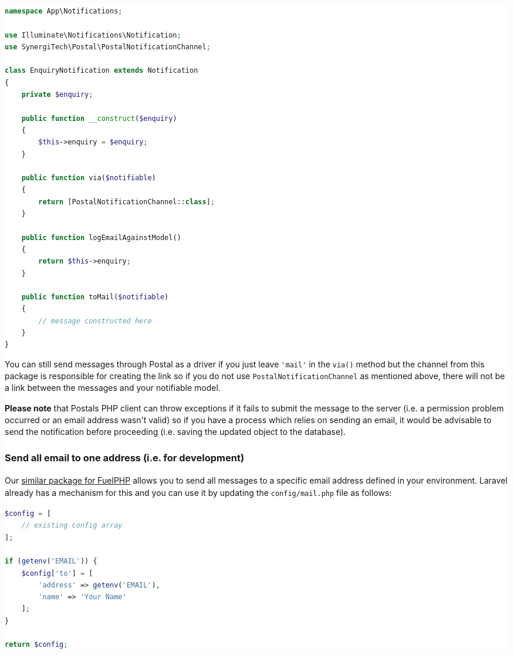 ```php
namespace App\Notifications;

use Illuminate\Notifications\Notification;
use SynergiTech\Postal\PostalNotificationChannel;

class EnquiryNotification extends Notification
{
    private $enquiry;

    public function __construct($enquiry)
    {
        $this->enquiry = $enquiry;
    }

    public function via($notifiable)
    {
        return [PostalNotificationChannel::class];
    }

    public function logEmailAgainstModel()
    {
        return $this->enquiry;
    }

    public function toMail($notifiable)
    {
        // message constructed here
    }
}
```

You can still send messages through Postal as a driver if you just leave `'mail'` in the `via()` method but the channel from this package is responsible for creating the link so if you do not use `PostalNotificationChannel` as mentioned above, there will not be a link between the messages and your notifiable model.

**Please note** that Postals PHP client can throw exceptions if it fails to submit the message to the server (i.e. a permission problem occurred or an email address wasn't valid) so if you have a process which relies on sending an email, it would be advisable to send the notification before proceeding (i.e. saving the updated object to the database).

### Send all email to one address (i.e. for development)

Our [similar package for FuelPHP](https://github.com/SynergiTech/fuelphp-postal) allows you to send all messages to a specific email address defined in your environment. Laravel already has a mechanism for this and you can use it by updating the `config/mail.php` file as follows:

```php
$config = [
    // existing config array
];

if (getenv('EMAIL')) {
    $config['to'] = [
        'address' => getenv('EMAIL'),
        'name' => 'Your Name'
    ];
}

return $config;
```
